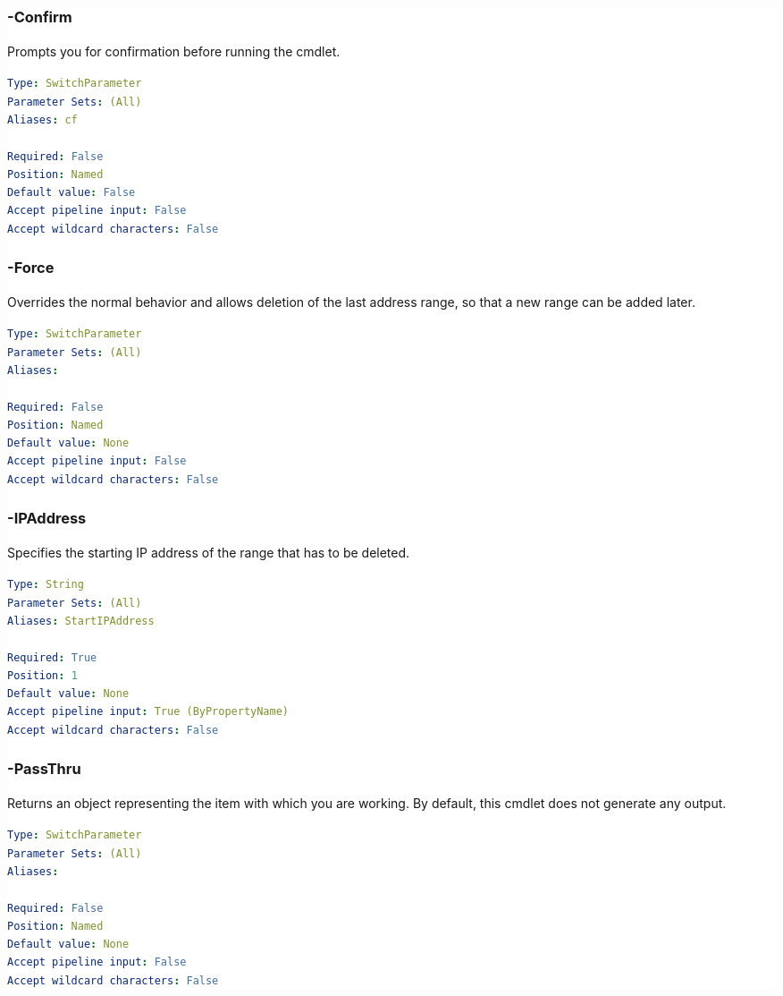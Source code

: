 ### -Confirm
Prompts you for confirmation before running the cmdlet.

```yaml
Type: SwitchParameter
Parameter Sets: (All)
Aliases: cf

Required: False
Position: Named
Default value: False
Accept pipeline input: False
Accept wildcard characters: False
```

### -Force
Overrides the normal behavior and allows deletion of the last address range, so that a new range can be added later.

```yaml
Type: SwitchParameter
Parameter Sets: (All)
Aliases: 

Required: False
Position: Named
Default value: None
Accept pipeline input: False
Accept wildcard characters: False
```

### -IPAddress
Specifies the starting IP address of the range that has to be deleted.

```yaml
Type: String
Parameter Sets: (All)
Aliases: StartIPAddress

Required: True
Position: 1
Default value: None
Accept pipeline input: True (ByPropertyName)
Accept wildcard characters: False
```

### -PassThru
Returns an object representing the item with which you are working.
By default, this cmdlet does not generate any output.

```yaml
Type: SwitchParameter
Parameter Sets: (All)
Aliases: 

Required: False
Position: Named
Default value: None
Accept pipeline input: False
Accept wildcard characters: False
```
